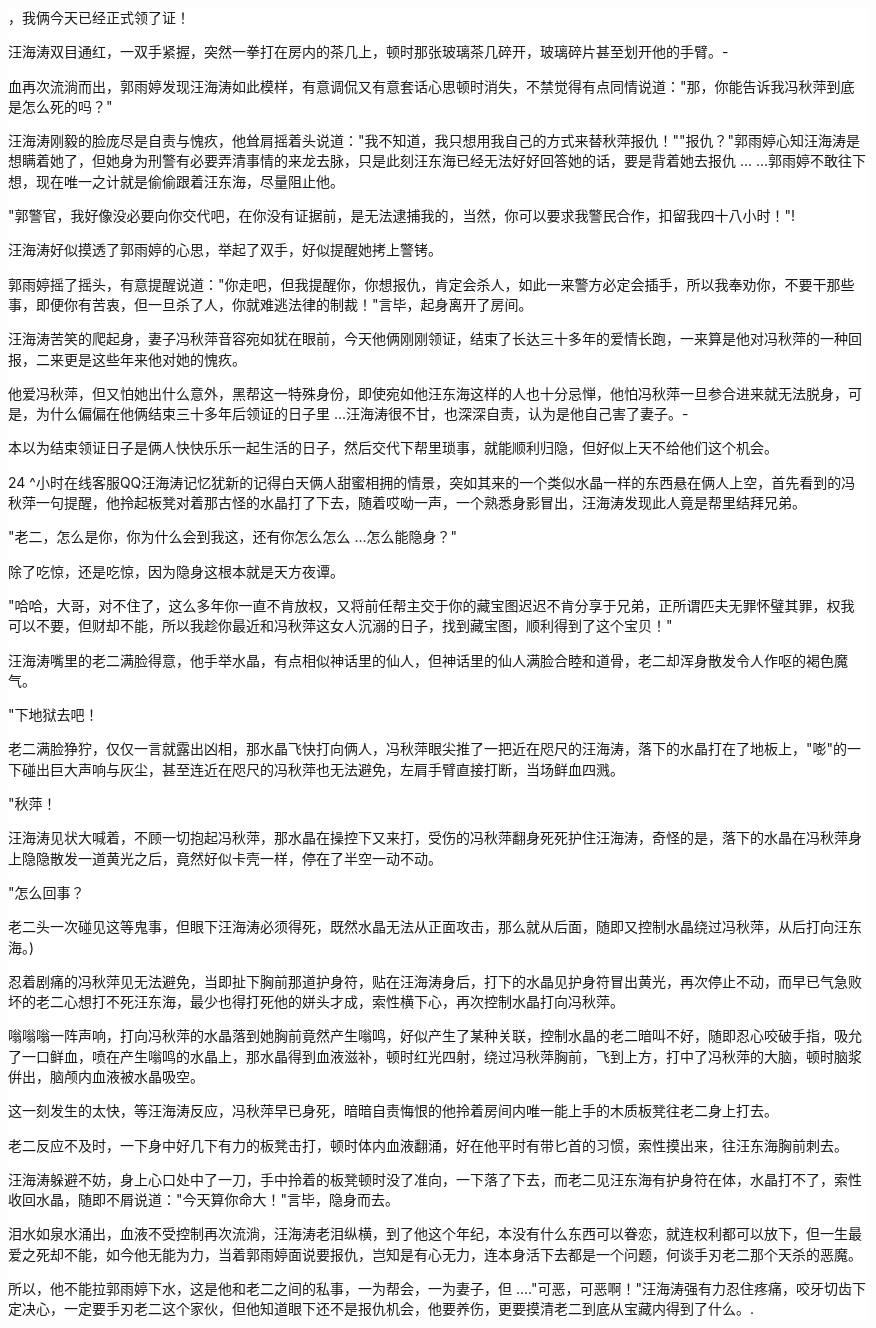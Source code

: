 ，我俩今天已经正式领了证！

汪海涛双目通红，一双手紧握，突然一拳打在房内的茶几上，顿时那张玻璃茶几碎开，玻璃碎片甚至划开他的手臂。-

血再次流淌而出，郭雨婷发现汪海涛如此模样，有意调侃又有意套话心思顿时消失，不禁觉得有点同情说道："那，你能告诉我冯秋萍到底是怎么死的吗？"

汪海涛刚毅的脸庞尽是自责与愧疚，他耸肩摇着头说道："我不知道，我只想用我自己的方式来替秋萍报仇！""报仇？"郭雨婷心知汪海涛是想瞒着她了，但她身为刑警有必要弄清事情的来龙去脉，只是此刻汪东海已经无法好好回答她的话，要是背着她去报仇 ... ...郭雨婷不敢往下想，现在唯一之计就是偷偷跟着汪东海，尽量阻止他。

"郭警官，我好像没必要向你交代吧，在你没有证据前，是无法逮捕我的，当然，你可以要求我警民合作，扣留我四十八小时！"!

汪海涛好似摸透了郭雨婷的心思，举起了双手，好似提醒她拷上警铐。

郭雨婷摇了摇头，有意提醒说道："你走吧，但我提醒你，你想报仇，肯定会杀人，如此一来警方必定会插手，所以我奉劝你，不要干那些事，即便你有苦衷，但一旦杀了人，你就难逃法律的制裁！"言毕，起身离开了房间。

汪海涛苦笑的爬起身，妻子冯秋萍音容宛如犹在眼前，今天他俩刚刚领证，结束了长达三十多年的爱情长跑，一来算是他对冯秋萍的一种回报，二来更是这些年来他对她的愧疚。

他爱冯秋萍，但又怕她出什么意外，黑帮这一特殊身份，即使宛如他汪东海这样的人也十分忌惮，他怕冯秋萍一旦参合进来就无法脱身，可是，为什么偏偏在他俩结束三十多年后领证的日子里 ...汪海涛很不甘，也深深自责，认为是他自己害了妻子。-

本以为结束领证日子是俩人快快乐乐一起生活的日子，然后交代下帮里琐事，就能顺利归隐，但好似上天不给他们这个机会。

 24 ^小时在线客服QQ汪海涛记忆犹新的记得白天俩人甜蜜相拥的情景，突如其来的一个类似水晶一样的东西悬在俩人上空，首先看到的冯秋萍一句提醒，他拎起板凳对着那古怪的水晶打了下去，随着哎呦一声，一个熟悉身影冒出，汪海涛发现此人竟是帮里结拜兄弟。

"老二，怎么是你，你为什么会到我这，还有你怎么怎么 ...怎么能隐身？"

除了吃惊，还是吃惊，因为隐身这根本就是天方夜谭。

"哈哈，大哥，对不住了，这么多年你一直不肯放权，又将前任帮主交于你的藏宝图迟迟不肯分享于兄弟，正所谓匹夫无罪怀璧其罪，权我可以不要，但财却不能，所以我趁你最近和冯秋萍这女人沉溺的日子，找到藏宝图，顺利得到了这个宝贝！"

汪海涛嘴里的老二满脸得意，他手举水晶，有点相似神话里的仙人，但神话里的仙人满脸合睦和道骨，老二却浑身散发令人作呕的褐色魔气。

"下地狱去吧！

老二满脸狰狞，仅仅一言就露出凶相，那水晶飞快打向俩人，冯秋萍眼尖推了一把近在咫尺的汪海涛，落下的水晶打在了地板上，"嘭"的一下碰出巨大声响与灰尘，甚至连近在咫尺的冯秋萍也无法避免，左肩手臂直接打断，当场鲜血四溅。

"秋萍！

汪海涛见状大喊着，不顾一切抱起冯秋萍，那水晶在操控下又来打，受伤的冯秋萍翻身死死护住汪海涛，奇怪的是，落下的水晶在冯秋萍身上隐隐散发一道黄光之后，竟然好似卡壳一样，停在了半空一动不动。

"怎么回事？

老二头一次碰见这等鬼事，但眼下汪海涛必须得死，既然水晶无法从正面攻击，那么就从后面，随即又控制水晶绕过冯秋萍，从后打向汪东海。)

忍着剧痛的冯秋萍见无法避免，当即扯下胸前那道护身符，贴在汪海涛身后，打下的水晶见护身符冒出黄光，再次停止不动，而早已气急败坏的老二心想打不死汪东海，最少也得打死他的姘头才成，索性横下心，再次控制水晶打向冯秋萍。

嗡嗡嗡一阵声响，打向冯秋萍的水晶落到她胸前竟然产生嗡鸣，好似产生了某种关联，控制水晶的老二暗叫不好，随即忍心咬破手指，吸允了一口鲜血，喷在产生嗡鸣的水晶上，那水晶得到血液滋补，顿时红光四射，绕过冯秋萍胸前，飞到上方，打中了冯秋萍的大脑，顿时脑浆倂出，脑颅内血液被水晶吸空。

这一刻发生的太快，等汪海涛反应，冯秋萍早已身死，暗暗自责悔恨的他拎着房间内唯一能上手的木质板凳往老二身上打去。

老二反应不及时，一下身中好几下有力的板凳击打，顿时体内血液翻涌，好在他平时有带匕首的习惯，索性摸出来，往汪东海胸前刺去。

汪海涛躲避不妨，身上心口处中了一刀，手中拎着的板凳顿时没了准向，一下落了下去，而老二见汪东海有护身符在体，水晶打不了，索性收回水晶，随即不屑说道："今天算你命大！"言毕，隐身而去。

泪水如泉水涌出，血液不受控制再次流淌，汪海涛老泪纵横，到了他这个年纪，本没有什么东西可以眷恋，就连权利都可以放下，但一生最爱之死却不能，如今他无能为力，当着郭雨婷面说要报仇，岂知是有心无力，连本身活下去都是一个问题，何谈手刃老二那个天杀的恶魔。

所以，他不能拉郭雨婷下水，这是他和老二之间的私事，一为帮会，一为妻子，但 ...."可恶，可恶啊！"汪海涛强有力忍住疼痛，咬牙切齿下定决心，一定要手刃老二这个家伙，但他知道眼下还不是报仇机会，他要养伤，更要摸清老二到底从宝藏内得到了什么。.
